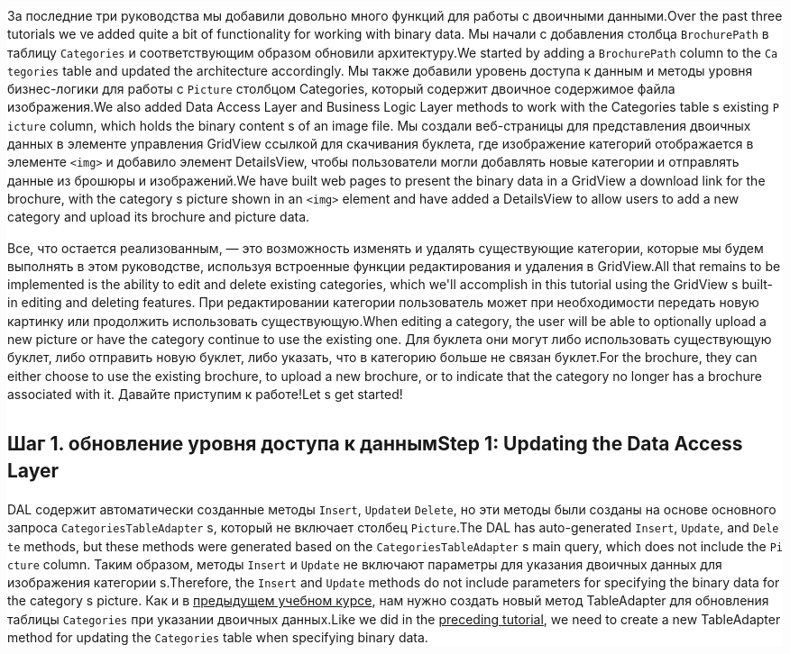 <span data-ttu-id="f2c5f-110">За последние три руководства мы добавили довольно много функций для работы с двоичными данными.</span><span class="sxs-lookup"><span data-stu-id="f2c5f-110">Over the past three tutorials we ve added quite a bit of functionality for working with binary data.</span></span> <span data-ttu-id="f2c5f-111">Мы начали с добавления столбца `BrochurePath` в таблицу `Categories` и соответствующим образом обновили архитектуру.</span><span class="sxs-lookup"><span data-stu-id="f2c5f-111">We started by adding a `BrochurePath` column to the `Categories` table and updated the architecture accordingly.</span></span> <span data-ttu-id="f2c5f-112">Мы также добавили уровень доступа к данным и методы уровня бизнес-логики для работы с `Picture` столбцом Categories, который содержит двоичное содержимое файла изображения.</span><span class="sxs-lookup"><span data-stu-id="f2c5f-112">We also added Data Access Layer and Business Logic Layer methods to work with the Categories table s existing `Picture` column, which holds the binary content s of an image file.</span></span> <span data-ttu-id="f2c5f-113">Мы создали веб-страницы для представления двоичных данных в элементе управления GridView ссылкой для скачивания буклета, где изображение категорий отображается в элементе `<img>` и добавило элемент DetailsView, чтобы пользователи могли добавлять новые категории и отправлять данные из брошюры и изображений.</span><span class="sxs-lookup"><span data-stu-id="f2c5f-113">We have built web pages to present the binary data in a GridView a download link for the brochure, with the category s picture shown in an `<img>` element and have added a DetailsView to allow users to add a new category and upload its brochure and picture data.</span></span>

<span data-ttu-id="f2c5f-114">Все, что остается реализованным, — это возможность изменять и удалять существующие категории, которые мы будем выполнять в этом руководстве, используя встроенные функции редактирования и удаления в GridView.</span><span class="sxs-lookup"><span data-stu-id="f2c5f-114">All that remains to be implemented is the ability to edit and delete existing categories, which we'll accomplish in this tutorial using the GridView s built-in editing and deleting features.</span></span> <span data-ttu-id="f2c5f-115">При редактировании категории пользователь может при необходимости передать новую картинку или продолжить использовать существующую.</span><span class="sxs-lookup"><span data-stu-id="f2c5f-115">When editing a category, the user will be able to optionally upload a new picture or have the category continue to use the existing one.</span></span> <span data-ttu-id="f2c5f-116">Для буклета они могут либо использовать существующую буклет, либо отправить новую буклет, либо указать, что в категорию больше не связан буклет.</span><span class="sxs-lookup"><span data-stu-id="f2c5f-116">For the brochure, they can either choose to use the existing brochure, to upload a new brochure, or to indicate that the category no longer has a brochure associated with it.</span></span> <span data-ttu-id="f2c5f-117">Давайте приступим к работе!</span><span class="sxs-lookup"><span data-stu-id="f2c5f-117">Let s get started!</span></span>

## <a name="step-1-updating-the-data-access-layer"></a><span data-ttu-id="f2c5f-118">Шаг 1. обновление уровня доступа к данным</span><span class="sxs-lookup"><span data-stu-id="f2c5f-118">Step 1: Updating the Data Access Layer</span></span>

<span data-ttu-id="f2c5f-119">DAL содержит автоматически созданные методы `Insert`, `Update`и `Delete`, но эти методы были созданы на основе основного запроса `CategoriesTableAdapter` s, который не включает столбец `Picture`.</span><span class="sxs-lookup"><span data-stu-id="f2c5f-119">The DAL has auto-generated `Insert`, `Update`, and `Delete` methods, but these methods were generated based on the `CategoriesTableAdapter` s main query, which does not include the `Picture` column.</span></span> <span data-ttu-id="f2c5f-120">Таким образом, методы `Insert` и `Update` не включают параметры для указания двоичных данных для изображения категории s.</span><span class="sxs-lookup"><span data-stu-id="f2c5f-120">Therefore, the `Insert` and `Update` methods do not include parameters for specifying the binary data for the category s picture.</span></span> <span data-ttu-id="f2c5f-121">Как и в [предыдущем учебном курсе](including-a-file-upload-option-when-adding-a-new-record-vb.md), нам нужно создать новый метод TableAdapter для обновления таблицы `Categories` при указании двоичных данных.</span><span class="sxs-lookup"><span data-stu-id="f2c5f-121">Like we did in the [preceding tutorial](including-a-file-upload-option-when-adding-a-new-record-vb.md), we need to create a new TableAdapter method for updating the `Categories` table when specifying binary data.</span></span>
